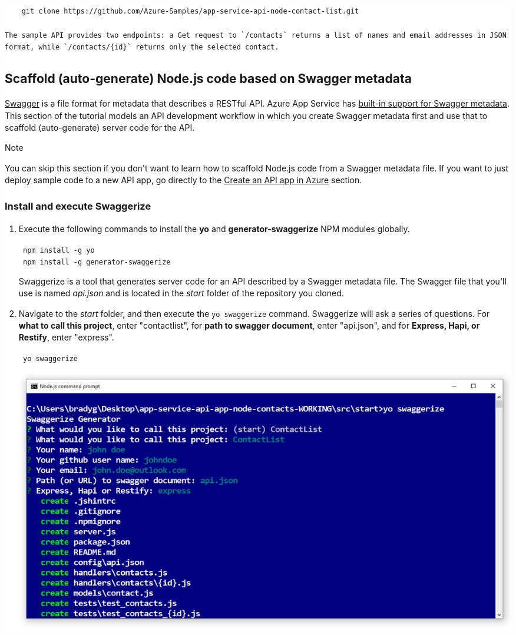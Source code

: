         git clone https://github.com/Azure-Samples/app-service-api-node-contact-list.git
   
    The sample API provides two endpoints: a Get request to `/contacts` returns a list of names and email addresses in JSON format, while `/contacts/{id}` returns only the selected contact.

## Scaffold (auto-generate) Node.js code based on Swagger metadata
[Swagger](http://swagger.io/) is a file format for metadata that describes a RESTful API. Azure App Service has [built-in support for Swagger metadata](app-service-api-metadata.md). This section of the tutorial models an API development workflow in which you create Swagger metadata first and use that to scaffold (auto-generate) server code for the API. 

> [!NOTE]
> You can skip this section if you don't want to learn how to scaffold Node.js code from a Swagger metadata file. If you want to just deploy sample code to a new API app, go directly to the [Create an API app in Azure](#createapiapp) section.
> 
> 

### Install and execute Swaggerize
1. Execute the following commands to install the **yo** and **generator-swaggerize** NPM modules globally.
   
        npm install -g yo
        npm install -g generator-swaggerize
   
    Swaggerize is a tool that generates server code for an API described by a Swagger metadata file. The Swagger file that you'll use is named *api.json* and is located in the *start* folder of the repository you cloned.
2. Navigate to the *start* folder, and then execute the `yo swaggerize` command. Swaggerize will ask a series of questions.  For **what to call this project**, enter "contactlist", for **path to swagger document**, enter "api.json", and for **Express, Hapi, or Restify**, enter "express".
   
        yo swaggerize
   
    ![Swaggerize Command Line](media/app-service-api-nodejs-api-app/swaggerize-command-line.png)
   
